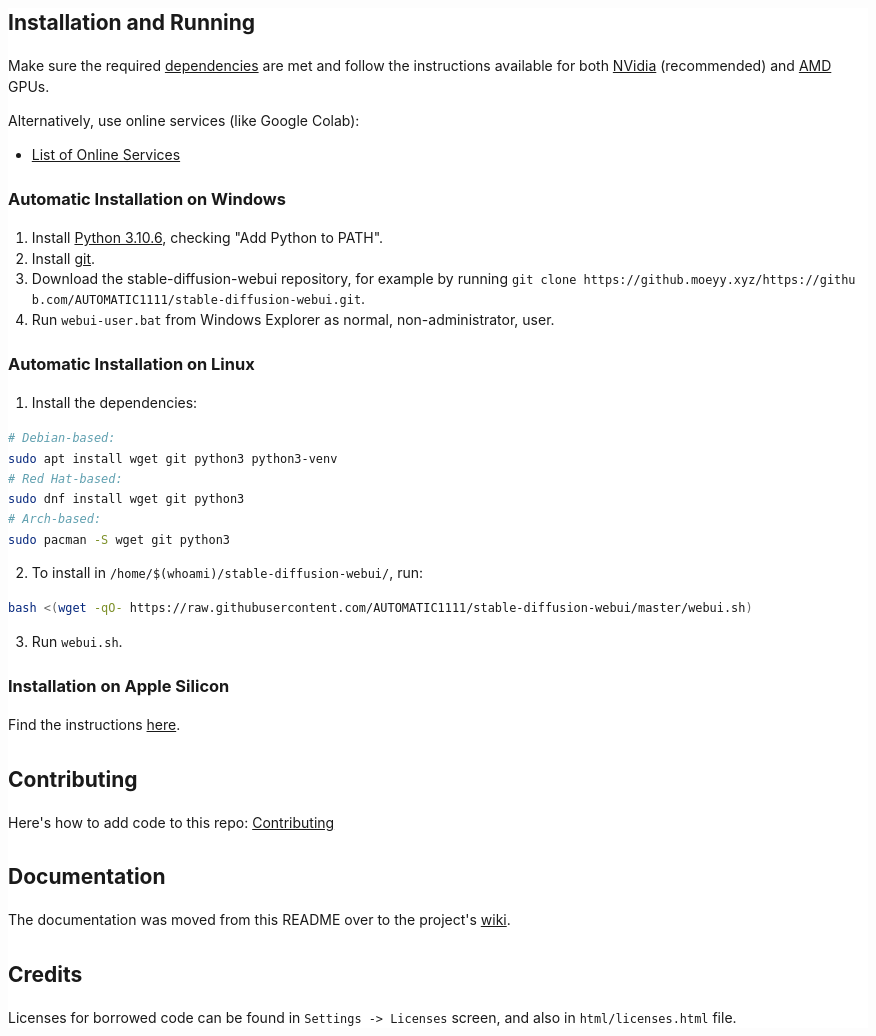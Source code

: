 ## Installation and Running
Make sure the required [dependencies](https://github.moeyy.xyz/https://github.com/AUTOMATIC1111/stable-diffusion-webui/wiki/Dependencies) are met and follow the instructions available for both [NVidia](https://github.moeyy.xyz/https://github.com/AUTOMATIC1111/stable-diffusion-webui/wiki/Install-and-Run-on-NVidia-GPUs) (recommended) and [AMD](https://github.moeyy.xyz/https://github.com/AUTOMATIC1111/stable-diffusion-webui/wiki/Install-and-Run-on-AMD-GPUs) GPUs.

Alternatively, use online services (like Google Colab):

- [List of Online Services](https://github.moeyy.xyz/https://github.com/AUTOMATIC1111/stable-diffusion-webui/wiki/Online-Services)

### Automatic Installation on Windows
1. Install [Python 3.10.6](https://www.python.org/downloads/windows/), checking "Add Python to PATH".
2. Install [git](https://git-scm.com/download/win).
3. Download the stable-diffusion-webui repository, for example by running `git clone https://github.moeyy.xyz/https://github.com/AUTOMATIC1111/stable-diffusion-webui.git`.
4. Run `webui-user.bat` from Windows Explorer as normal, non-administrator, user.

### Automatic Installation on Linux
1. Install the dependencies:
```bash
# Debian-based:
sudo apt install wget git python3 python3-venv
# Red Hat-based:
sudo dnf install wget git python3
# Arch-based:
sudo pacman -S wget git python3
```
2. To install in `/home/$(whoami)/stable-diffusion-webui/`, run:
```bash
bash <(wget -qO- https://raw.githubusercontent.com/AUTOMATIC1111/stable-diffusion-webui/master/webui.sh)
```
3. Run `webui.sh`.
### Installation on Apple Silicon

Find the instructions [here](https://github.moeyy.xyz/https://github.com/AUTOMATIC1111/stable-diffusion-webui/wiki/Installation-on-Apple-Silicon).

## Contributing
Here's how to add code to this repo: [Contributing](https://github.moeyy.xyz/https://github.com/AUTOMATIC1111/stable-diffusion-webui/wiki/Contributing)

## Documentation
The documentation was moved from this README over to the project's [wiki](https://github.moeyy.xyz/https://github.com/AUTOMATIC1111/stable-diffusion-webui/wiki).

## Credits
Licenses for borrowed code can be found in `Settings -> Licenses` screen, and also in `html/licenses.html` file.
